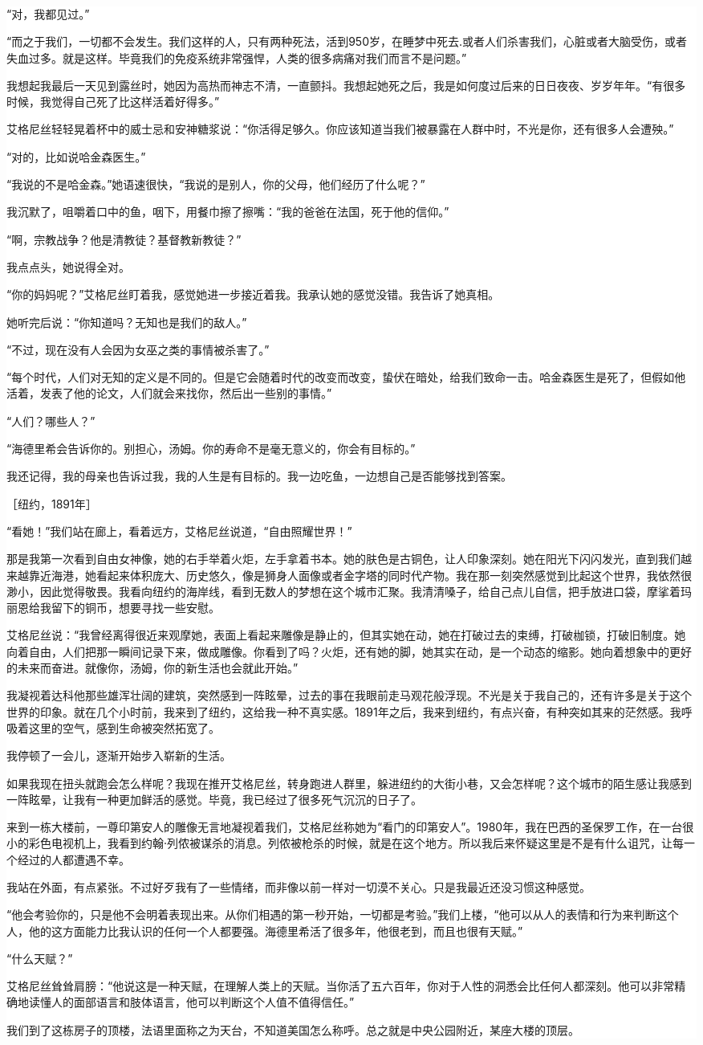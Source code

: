 “对，我都见过。”

“而之于我们，一切都不会发生。我们这样的人，只有两种死法，活到950岁，在睡梦中死去.或者人们杀害我们，心脏或者大脑受伤，或者失血过多。就是这样。毕竟我们的免疫系统非常强悍，人类的很多病痛对我们而言不是问题。”

我想起我最后一天见到露丝时，她因为高热而神志不清，一直颤抖。我想起她死之后，我是如何度过后来的日日夜夜、岁岁年年。“有很多时候，我觉得自己死了比这样活着好得多。”

艾格尼丝轻轻晃着杯中的威士忌和安神糖浆说：“你活得足够久。你应该知道当我们被暴露在人群中时，不光是你，还有很多人会遭殃。”

“对的，比如说哈金森医生。”

“我说的不是哈金森。”她语速很快，“我说的是别人，你的父母，他们经历了什么呢？”

我沉默了，咀嚼着口中的鱼，咽下，用餐巾擦了擦嘴：“我的爸爸在法国，死于他的信仰。”

“啊，宗教战争？他是清教徒？基督教新教徒？”

我点点头，她说得全对。

“你的妈妈呢？”艾格尼丝盯着我，感觉她进一步接近着我。我承认她的感觉没错。我告诉了她真相。

她听完后说：“你知道吗？无知也是我们的敌人。”

“不过，现在没有人会因为女巫之类的事情被杀害了。”

“每个时代，人们对无知的定义是不同的。但是它会随着时代的改变而改变，蛰伏在暗处，给我们致命一击。哈金森医生是死了，但假如他活着，发表了他的论文，人们就会来找你，然后出一些别的事情。”

“人们？哪些人？”

“海德里希会告诉你的。别担心，汤姆。你的寿命不是毫无意义的，你会有目标的。”

我还记得，我的母亲也告诉过我，我的人生是有目标的。我一边吃鱼，一边想自己是否能够找到答案。

［纽约，1891年］

“看她！”我们站在廊上，看着远方，艾格尼丝说道，“自由照耀世界！”

那是我第一次看到自由女神像，她的右手举着火炬，左手拿着书本。她的肤色是古铜色，让人印象深刻。她在阳光下闪闪发光，直到我们越来越靠近海港，她看起来体积庞大、历史悠久，像是狮身人面像或者金字塔的同时代产物。我在那一刻突然感觉到比起这个世界，我依然很渺小，因此觉得敬畏。我看向纽约的海岸线，看到无数人的梦想在这个城市汇聚。我清清嗓子，给自己点儿自信，把手放进口袋，摩挲着玛丽恩给我留下的铜币，想要寻找一些安慰。

艾格尼丝说：“我曾经离得很近来观摩她，表面上看起来雕像是静止的，但其实她在动，她在打破过去的束缚，打破枷锁，打破旧制度。她向着自由，人们把那一瞬间记录下来，做成雕像。你看到了吗？火炬，还有她的脚，她其实在动，是一个动态的缩影。她向着想象中的更好的未来而奋进。就像你，汤姆，你的新生活也会就此开始。”

我凝视着达科他那些雄浑壮阔的建筑，突然感到一阵眩晕，过去的事在我眼前走马观花般浮现。不光是关于我自己的，还有许多是关于这个世界的印象。就在几个小时前，我来到了纽约，这给我一种不真实感。1891年之后，我来到纽约，有点兴奋，有种突如其来的茫然感。我呼吸着这里的空气，感到生命被突然拓宽了。

我停顿了一会儿，逐渐开始步入崭新的生活。

如果我现在扭头就跑会怎么样呢？我现在推开艾格尼丝，转身跑进人群里，躲进纽约的大街小巷，又会怎样呢？这个城市的陌生感让我感到一阵眩晕，让我有一种更加鲜活的感觉。毕竟，我已经过了很多死气沉沉的日子了。

来到一栋大楼前，一尊印第安人的雕像无言地凝视着我们，艾格尼丝称她为“看门的印第安人”。1980年，我在巴西的圣保罗工作，在一台很小的彩色电视机上，我看到约翰·列侬被谋杀的消息。列侬被枪杀的时候，就是在这个地方。所以我后来怀疑这里是不是有什么诅咒，让每一个经过的人都遭遇不幸。

我站在外面，有点紧张。不过好歹我有了一些情绪，而非像以前一样对一切漠不关心。只是我最近还没习惯这种感觉。

“他会考验你的，只是他不会明着表现出来。从你们相遇的第一秒开始，一切都是考验。”我们上楼，“他可以从人的表情和行为来判断这个人，他的这方面能力比我认识的任何一个人都要强。海德里希活了很多年，他很老到，而且也很有天赋。”

“什么天赋？”

艾格尼丝耸耸肩膀：“他说这是一种天赋，在理解人类上的天赋。当你活了五六百年，你对于人性的洞悉会比任何人都深刻。他可以非常精确地读懂人的面部语言和肢体语言，他可以判断这个人值不值得信任。”

我们到了这栋房子的顶楼，法语里面称之为天台，不知道美国怎么称呼。总之就是中央公园附近，某座大楼的顶层。
